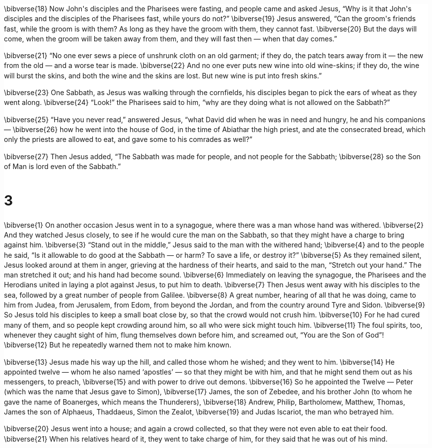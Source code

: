\bibverse{18} Now John's disciples and the Pharisees were fasting, and people came and asked Jesus, “Why is it that John's disciples and the disciples of the Pharisees fast, while yours do not?” \bibverse{19} Jesus answered, “Can the groom's friends fast, while the groom is with them? As long as they have the groom with them, they cannot fast. \bibverse{20} But the days will come, when the groom will be taken away from them, and they will fast then — when that day comes.” 

\bibverse{21} “No one ever sews a piece of unshrunk cloth on an old garment; if they do, the patch tears away from it — the new from the old — and a worse tear is made. \bibverse{22} And no one ever puts new wine into old wine-skins; if they do, the wine will burst the skins, and both the wine and the skins are lost. But new wine is put into fresh skins.” 

\bibverse{23} One Sabbath, as Jesus was walking through the cornfields, his disciples began to pick the ears of wheat as they went along. \bibverse{24} “Look!” the Pharisees said to him, “why are they doing what is not allowed on the Sabbath?” 

\bibverse{25} “Have you never read,” answered Jesus, “what David did when he was in need and hungry, he and his companions — \bibverse{26} how he went into the house of God, in the time of Abiathar the high priest, and ate the consecrated bread, which only the priests are allowed to eat, and gave some to his comrades as well?” 

\bibverse{27} Then Jesus added, “The Sabbath was made for people, and not people for the Sabbath; \bibverse{28} so the Son of Man is lord even of the Sabbath.” 

# 3 
\bibverse{1} On another occasion Jesus went in to a synagogue, where there was a man whose hand was withered. \bibverse{2} And they watched Jesus closely, to see if he would cure the man on the Sabbath, so that they might have a charge to bring against him. \bibverse{3} “Stand out in the middle,” Jesus said to the man with the withered hand; \bibverse{4} and to the people he said, “Is it allowable to do good at the Sabbath — or harm? To save a life, or destroy it?” \bibverse{5} As they remained silent, Jesus looked around at them in anger, grieving at the hardness of their hearts, and said to the man, “Stretch out your hand.” The man stretched it out; and his hand had become sound. \bibverse{6} Immediately on leaving the synagogue, the Pharisees and the Herodians united in laying a plot against Jesus, to put him to death. \bibverse{7} Then Jesus went away with his disciples to the sea, followed by a great number of people from Galilee. \bibverse{8} A great number, hearing of all that he was doing, came to him from Judea, from Jerusalem, from Edom, from beyond the Jordan, and from the country around Tyre and Sidon. \bibverse{9} So Jesus told his disciples to keep a small boat close by, so that the crowd would not crush him. \bibverse{10} For he had cured many of them, and so people kept crowding around him, so all who were sick might touch him. \bibverse{11} The foul spirits, too, whenever they caught sight of him, flung themselves down before him, and screamed out, “You are the Son of God”! \bibverse{12} But he repeatedly warned them not to make him known. 

\bibverse{13} Jesus made his way up the hill, and called those whom he wished; and they went to him. \bibverse{14} He appointed twelve — whom he also named ‘apostles’ — so that they might be with him, and that he might send them out as his messengers, to preach, \bibverse{15} and with power to drive out demons. \bibverse{16} So he appointed the Twelve — Peter (which was the name that Jesus gave to Simon), \bibverse{17} James, the son of Zebedee, and his brother John (to whom he gave the name of Boanerges, which means the Thunderers), \bibverse{18} Andrew, Philip, Bartholomew, Matthew, Thomas, James the son of Alphaeus, Thaddaeus, Simon the Zealot, \bibverse{19} and Judas Iscariot, the man who betrayed him. 

\bibverse{20} Jesus went into a house; and again a crowd collected, so that they were not even able to eat their food. \bibverse{21} When his relatives heard of it, they went to take charge of him, for they said that he was out of his mind. 
